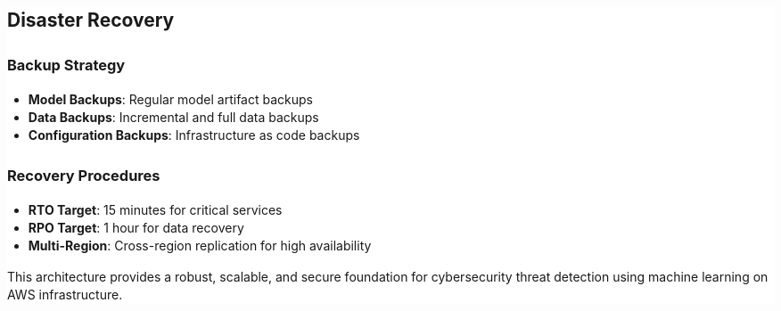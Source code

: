 ## Disaster Recovery

### Backup Strategy
- **Model Backups**: Regular model artifact backups
- **Data Backups**: Incremental and full data backups
- **Configuration Backups**: Infrastructure as code backups

### Recovery Procedures
- **RTO Target**: 15 minutes for critical services
- **RPO Target**: 1 hour for data recovery
- **Multi-Region**: Cross-region replication for high availability

This architecture provides a robust, scalable, and secure foundation for cybersecurity threat detection using machine learning on AWS infrastructure.
